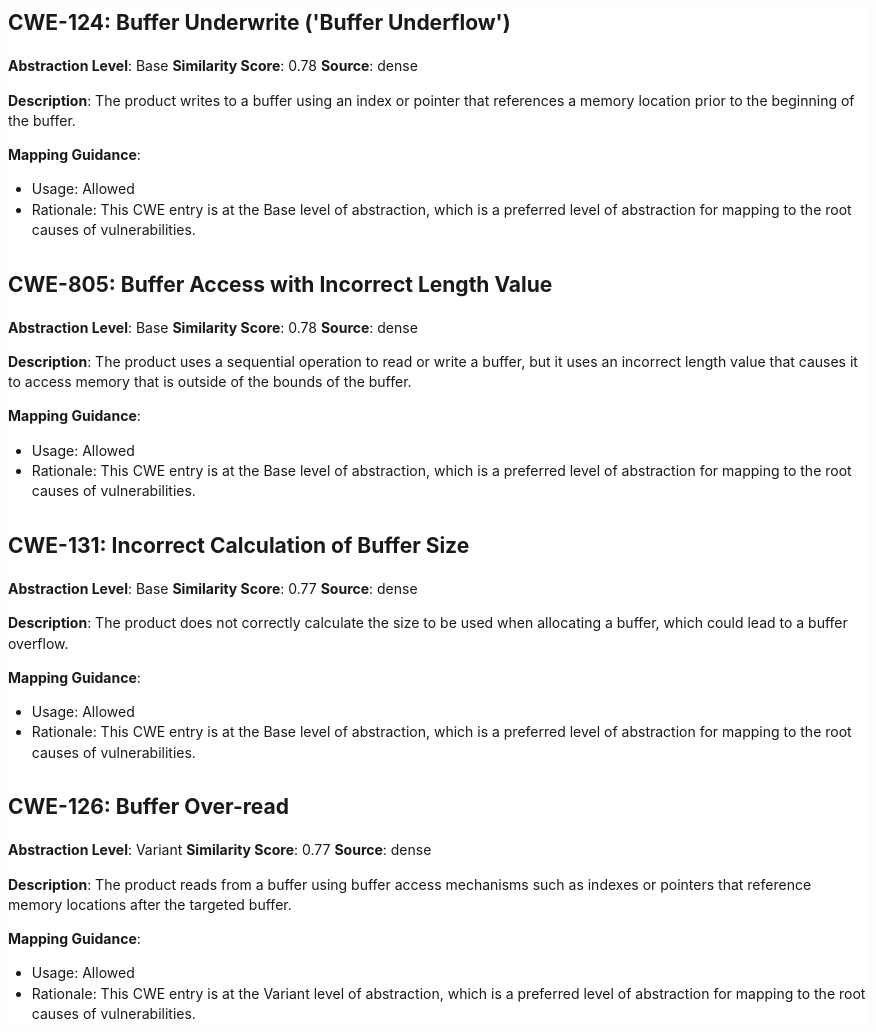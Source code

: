 ## CWE-124: Buffer Underwrite ('Buffer Underflow')
**Abstraction Level**: Base
**Similarity Score**: 0.78
**Source**: dense

**Description**:
The product writes to a buffer using an index or pointer that references a memory location prior to the beginning of the buffer.

**Mapping Guidance**:
- Usage: Allowed
- Rationale: This CWE entry is at the Base level of abstraction, which is a preferred level of abstraction for mapping to the root causes of vulnerabilities.

## CWE-805: Buffer Access with Incorrect Length Value
**Abstraction Level**: Base
**Similarity Score**: 0.78
**Source**: dense

**Description**:
The product uses a sequential operation to read or write a buffer, but it uses an incorrect length value that causes it to access memory that is outside of the bounds of the buffer.

**Mapping Guidance**:
- Usage: Allowed
- Rationale: This CWE entry is at the Base level of abstraction, which is a preferred level of abstraction for mapping to the root causes of vulnerabilities.

## CWE-131: Incorrect Calculation of Buffer Size
**Abstraction Level**: Base
**Similarity Score**: 0.77
**Source**: dense

**Description**:
The product does not correctly calculate the size to be used when allocating a buffer, which could lead to a buffer overflow.

**Mapping Guidance**:
- Usage: Allowed
- Rationale: This CWE entry is at the Base level of abstraction, which is a preferred level of abstraction for mapping to the root causes of vulnerabilities.

## CWE-126: Buffer Over-read
**Abstraction Level**: Variant
**Similarity Score**: 0.77
**Source**: dense

**Description**:
The product reads from a buffer using buffer access mechanisms such as indexes or pointers that reference memory locations after the targeted buffer.

**Mapping Guidance**:
- Usage: Allowed
- Rationale: This CWE entry is at the Variant level of abstraction, which is a preferred level of abstraction for mapping to the root causes of vulnerabilities.
